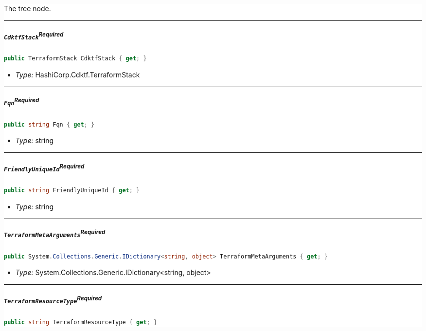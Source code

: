 The tree node.

---

##### `CdktfStack`<sup>Required</sup> <a name="CdktfStack" id="@cdktf/provider-vault.tokenAuthBackendRole.TokenAuthBackendRole.property.cdktfStack"></a>

```csharp
public TerraformStack CdktfStack { get; }
```

- *Type:* HashiCorp.Cdktf.TerraformStack

---

##### `Fqn`<sup>Required</sup> <a name="Fqn" id="@cdktf/provider-vault.tokenAuthBackendRole.TokenAuthBackendRole.property.fqn"></a>

```csharp
public string Fqn { get; }
```

- *Type:* string

---

##### `FriendlyUniqueId`<sup>Required</sup> <a name="FriendlyUniqueId" id="@cdktf/provider-vault.tokenAuthBackendRole.TokenAuthBackendRole.property.friendlyUniqueId"></a>

```csharp
public string FriendlyUniqueId { get; }
```

- *Type:* string

---

##### `TerraformMetaArguments`<sup>Required</sup> <a name="TerraformMetaArguments" id="@cdktf/provider-vault.tokenAuthBackendRole.TokenAuthBackendRole.property.terraformMetaArguments"></a>

```csharp
public System.Collections.Generic.IDictionary<string, object> TerraformMetaArguments { get; }
```

- *Type:* System.Collections.Generic.IDictionary<string, object>

---

##### `TerraformResourceType`<sup>Required</sup> <a name="TerraformResourceType" id="@cdktf/provider-vault.tokenAuthBackendRole.TokenAuthBackendRole.property.terraformResourceType"></a>

```csharp
public string TerraformResourceType { get; }
```
